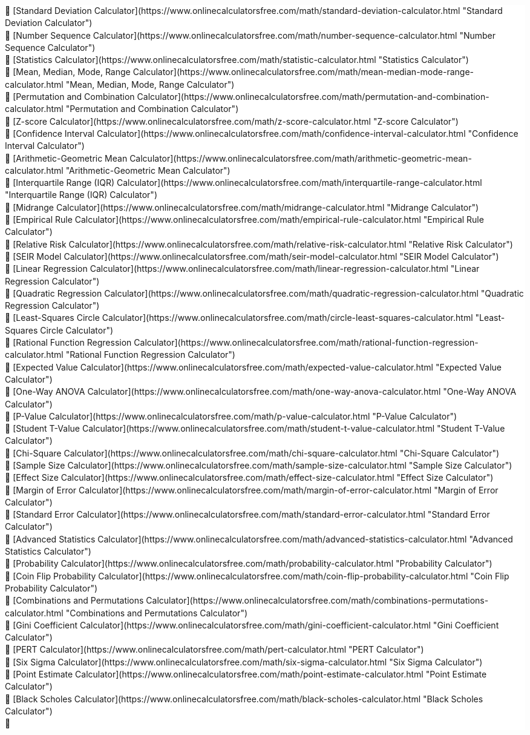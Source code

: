 <div class="col-lg-4">🔗 [Standard Deviation Calculator](https://www.onlinecalculatorsfree.com/math/standard-deviation-calculator.html "Standard Deviation Calculator")</div><div class="col-lg-4">🔗 [Number Sequence Calculator](https://www.onlinecalculatorsfree.com/math/number-sequence-calculator.html "Number Sequence Calculator")</div><div class="col-lg-4">🔗 [Statistics Calculator](https://www.onlinecalculatorsfree.com/math/statistic-calculator.html "Statistics Calculator")</div><div class="col-lg-4">🔗 [Mean, Median, Mode, Range Calculator](https://www.onlinecalculatorsfree.com/math/mean-median-mode-range-calculator.html "Mean, Median, Mode, Range Calculator")</div><div class="col-lg-4">🔗 [Permutation and Combination Calculator](https://www.onlinecalculatorsfree.com/math/permutation-and-combination-calculator.html "Permutation and Combination Calculator")</div><div class="col-lg-4">🔗 [Z-score Calculator](https://www.onlinecalculatorsfree.com/math/z-score-calculator.html "Z-score Calculator")</div><div class="col-lg-4">🔗 [Confidence Interval Calculator](https://www.onlinecalculatorsfree.com/math/confidence-interval-calculator.html "Confidence Interval Calculator")</div><div class="col-lg-4">🔗 [Arithmetic-Geometric Mean Calculator](https://www.onlinecalculatorsfree.com/math/arithmetic-geometric-mean-calculator.html "Arithmetic-Geometric Mean Calculator")</div><div class="col-lg-4">🔗 [Interquartile Range (IQR) Calculator](https://www.onlinecalculatorsfree.com/math/interquartile-range-calculator.html "Interquartile Range (IQR) Calculator")</div><div class="col-lg-4">🔗 [Midrange Calculator](https://www.onlinecalculatorsfree.com/math/midrange-calculator.html "Midrange Calculator")</div><div class="col-lg-4">🔗 [Empirical Rule Calculator](https://www.onlinecalculatorsfree.com/math/empirical-rule-calculator.html "Empirical Rule Calculator")</div><div class="col-lg-4">🔗 [Relative Risk Calculator](https://www.onlinecalculatorsfree.com/math/relative-risk-calculator.html "Relative Risk Calculator")</div><div class="col-lg-4">🔗 [SEIR Model Calculator](https://www.onlinecalculatorsfree.com/math/seir-model-calculator.html "SEIR Model Calculator")</div><div class="col-lg-4">🔗 [Linear Regression Calculator](https://www.onlinecalculatorsfree.com/math/linear-regression-calculator.html "Linear Regression Calculator")</div><div class="col-lg-4">🔗 [Quadratic Regression Calculator](https://www.onlinecalculatorsfree.com/math/quadratic-regression-calculator.html "Quadratic Regression Calculator")</div><div class="col-lg-4">🔗 [Least-Squares Circle Calculator](https://www.onlinecalculatorsfree.com/math/circle-least-squares-calculator.html "Least-Squares Circle Calculator")</div><div class="col-lg-4">🔗 [Rational Function Regression Calculator](https://www.onlinecalculatorsfree.com/math/rational-function-regression-calculator.html "Rational Function Regression Calculator")</div><div class="col-lg-4">🔗 [Expected Value Calculator](https://www.onlinecalculatorsfree.com/math/expected-value-calculator.html "Expected Value Calculator")</div><div class="col-lg-4">🔗 [One-Way ANOVA Calculator](https://www.onlinecalculatorsfree.com/math/one-way-anova-calculator.html "One-Way ANOVA Calculator")</div><div class="col-lg-4">🔗 [P-Value Calculator](https://www.onlinecalculatorsfree.com/math/p-value-calculator.html "P-Value Calculator")</div><div class="col-lg-4">🔗 [Student T-Value Calculator](https://www.onlinecalculatorsfree.com/math/student-t-value-calculator.html "Student T-Value Calculator")</div><div class="col-lg-4">🔗 [Chi-Square Calculator](https://www.onlinecalculatorsfree.com/math/chi-square-calculator.html "Chi-Square Calculator")</div><div class="col-lg-4">🔗 [Sample Size Calculator](https://www.onlinecalculatorsfree.com/math/sample-size-calculator.html "Sample Size Calculator")</div><div class="col-lg-4">🔗 [Effect Size Calculator](https://www.onlinecalculatorsfree.com/math/effect-size-calculator.html "Effect Size Calculator")</div><div class="col-lg-4">🔗 [Margin of Error Calculator](https://www.onlinecalculatorsfree.com/math/margin-of-error-calculator.html "Margin of Error Calculator")</div><div class="col-lg-4">🔗 [Standard Error Calculator](https://www.onlinecalculatorsfree.com/math/standard-error-calculator.html "Standard Error Calculator")</div><div class="col-lg-4">🔗 [Advanced Statistics Calculator](https://www.onlinecalculatorsfree.com/math/advanced-statistics-calculator.html "Advanced Statistics Calculator")</div><div class="col-lg-4">🔗 [Probability Calculator](https://www.onlinecalculatorsfree.com/math/probability-calculator.html "Probability Calculator")</div><div class="col-lg-4">🔗 [Coin Flip Probability Calculator](https://www.onlinecalculatorsfree.com/math/coin-flip-probability-calculator.html "Coin Flip Probability Calculator")</div><div class="col-lg-4">🔗 [Combinations and Permutations Calculator](https://www.onlinecalculatorsfree.com/math/combinations-permutations-calculator.html "Combinations and Permutations Calculator")</div><div class="col-lg-4">🔗 [Gini Coefficient Calculator](https://www.onlinecalculatorsfree.com/math/gini-coefficient-calculator.html "Gini Coefficient Calculator")</div><div class="col-lg-4">🔗 [PERT Calculator](https://www.onlinecalculatorsfree.com/math/pert-calculator.html "PERT Calculator")</div><div class="col-lg-4">🔗 [Six Sigma Calculator](https://www.onlinecalculatorsfree.com/math/six-sigma-calculator.html "Six Sigma Calculator")</div><div class="col-lg-4">🔗 [Point Estimate Calculator](https://www.onlinecalculatorsfree.com/math/point-estimate-calculator.html "Point Estimate Calculator")</div><div class="col-lg-4">🔗 [Black Scholes Calculator](https://www.onlinecalculatorsfree.com/math/black-scholes-calculator.html "Black Scholes Calculator")</div><div class="col-lg-4">🔗